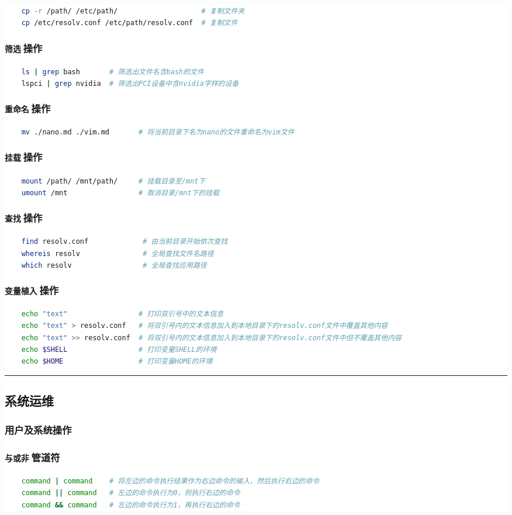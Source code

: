 ```bash
    cp -r /path/ /etc/path/                    # 复制文件夹
    cp /etc/resolv.conf /etc/path/resolv.conf  # 复制文件
```

### `筛选` 操作

```bash
    ls | grep bash       # 筛选出文件名含bash的文件
    lspci | grep nvidia  # 筛选出PCI设备中含nvidia字样的设备
```

### `重命名` 操作

```bash
    mv ./nano.md ./vim.md       # 将当前目录下名为nano的文件重命名为vim文件
```

### `挂载` 操作

```bash
    mount /path/ /mnt/path/     # 挂载目录至/mnt下
    umount /mnt                 # 取消目录/mnt下的挂载
```

### `查找` 操作

```bash
    find resolv.conf             # 由当前目录开始依次查找
    whereis resolv               # 全局查找文件名路径
    which resolv                 # 全局查找应用路径
```

### `变量植入` 操作

```bash
    echo "text"                 # 打印双引号中的文本信息
    echo "text" > resolv.conf   # 将双引号内的文本信息加入到本地目录下的resolv.conf文件中覆盖其他内容
    echo "text" >> resolv.conf  # 将双引号内的文本信息加入到本地目录下的resolv.conf文件中但不覆盖其他内容
    echo $SHELL                 # 打印变量SHELL的环境
    echo $HOME                  # 打印变量HOME的环境
```

---

## 系统运维

### 用户及系统操作

### `与或非` 管道符

```bash
    command | command    # 将左边的命令执行结果作为右边命令的输入，然后执行右边的命令
    command || command   # 左边的命令执行为0，则执行右边的命令
    command && command   # 左边的命令执行为1，再执行右边的命令
```
